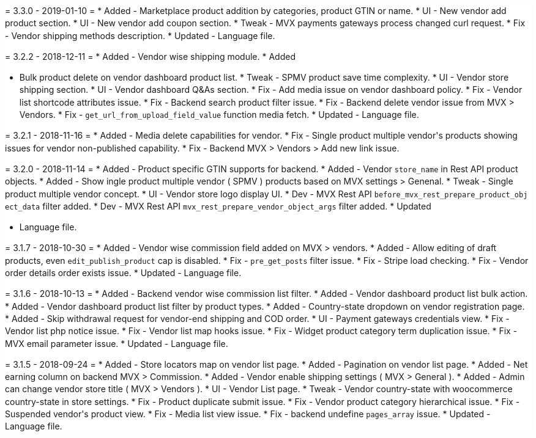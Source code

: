 = 3.3.0 - 2019-01-10 = \* Added - Marketplace product addition by
categories, product GTIN or name. \* UI - New vendor add product
section. \* UI - New vendor add coupon section. \* Tweak - MVX payments
gateways process changed curl request. \* Fix - Vendor shipping methods
description. \* Updated - Language file.

= 3.2.2 - 2018-12-11 = \* Added - Vendor wise shipping module. \* Added
- Bulk product delete on vendor dashboard product list. \* Tweak - SPMV
product save time complexity. \* UI - Vendor store shipping section. \*
UI - Vendor dashboard Q&As section. \* Fix - Add media issue on vendor
dashboard policy. \* Fix - Vendor list shortcode attributes issue. \*
Fix - Backend search product filter issue. \* Fix - Backend delete
vendor issue from MVX \> Vendors. \* Fix -
`get_url_from_upload_field_value` function media fetch. \* Updated -
Language file.

= 3.2.1 - 2018-11-16 = \* Added - Media delete capabilities for vendor.
\* Fix - Single product multiple vendor's products showing issues for
vendor non-published capability. \* Fix - Backend MVX \> Vendors \> Add
new link issue.

= 3.2.0 - 2018-11-14 = \* Added - Product specific GTIN supports for
backend. \* Added - Vendor `store_name` in Rest API product objects. \*
Added - Show ingle product multiple vendor ( SPMV ) products based on
MVX settings \> Genenal. \* Tweak - Single product multiple vendor
concept. \* UI - Vendor store logo display UI. \* Dev - MVX Rest API
`before_mvx_rest_prepare_product_object_data` filter added. \* Dev - MVX
Rest API `mvx_rest_prepare_vendor_object_args` filter added. \* Updated
- Language file.

= 3.1.7 - 2018-10-30 = \* Added - Vendor wise commission field added on
MVX \> vendors. \* Added - Allow editing of draft products, even
`edit_publish_product` cap is disabled. \* Fix - `pre_get_posts` filter
issue. \* Fix - Stripe load checking. \* Fix - Vendor order details
order exists issue. \* Updated - Language file.

= 3.1.6 - 2018-10-13 = \* Added - Backend vendor wise commission list
filter. \* Added - Vendor dashboard product list bulk action. \* Added -
Vendor dashboard product list filter by product types. \* Added -
Country-state dropdown on vendor registration page. \* Added - Skip
withdrawal request for vendor-end shipping and COD order. \* UI -
Payment gateways credentials view. \* Fix - Vendor list php notice
issue. \* Fix - Vendor list map hooks issue. \* Fix - Widget product
category term duplication issue. \* Fix - MVX email parameter issue. \*
Updated - Language file.

= 3.1.5 - 2018-09-24 = \* Added - Store locators map on vendor list
page. \* Added - Pagination on vendor list page. \* Added - Net earning
column on backend MVX \> Commission. \* Added - Vendor enable shipping
settings ( MVX \> General ). \* Added - Admin can change vendor store
title ( MVX \> Vendors ). \* UI - Vendor List page. \* Tweak - Vendor
country-state with woocommerce country-state in store settings. \* Fix -
Product duplicate submit issue. \* Fix - Vendor product category
hierarchical issue. \* Fix - Suspended vendor's product view. \* Fix -
Media list view issue. \* Fix - backend undefine `pages_array` issue. \*
Updated - Language file.
